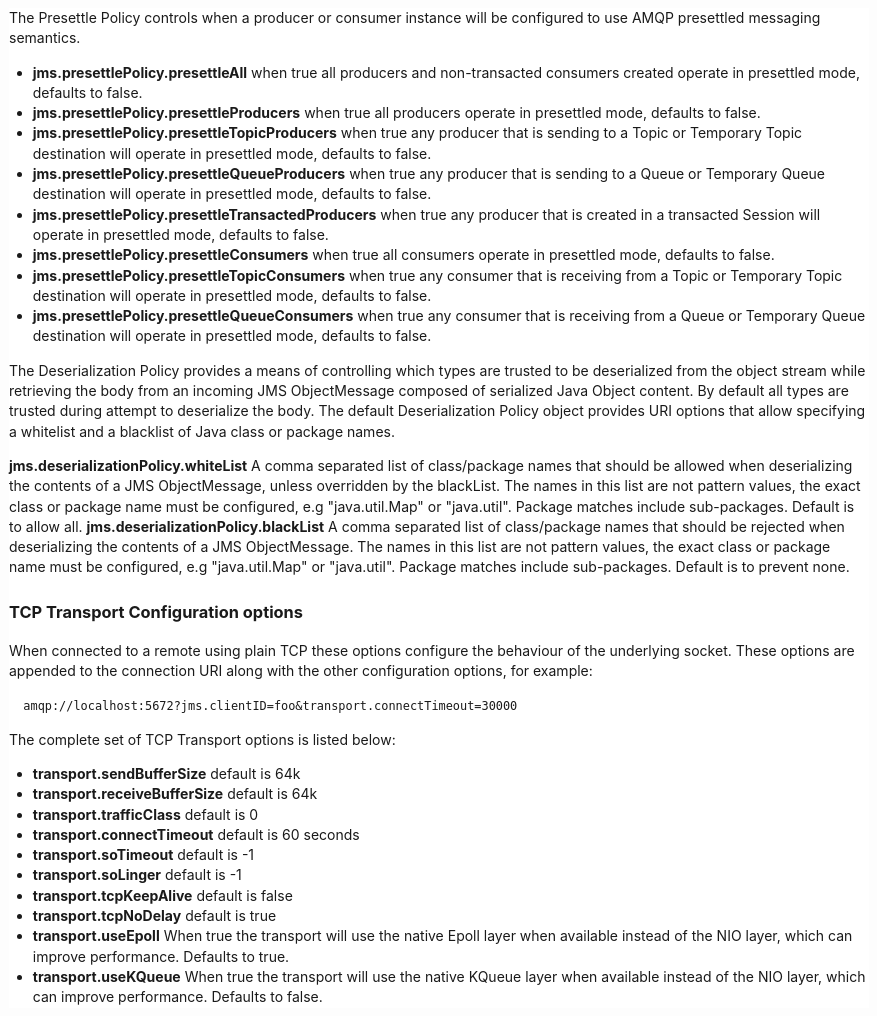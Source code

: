 The Presettle Policy controls when a producer or consumer instance will be configured to use AMQP presettled messaging semantics.

+ **jms.presettlePolicy.presettleAll** when true all producers and non-transacted consumers created operate in presettled mode, defaults to false.
+ **jms.presettlePolicy.presettleProducers** when true all producers operate in presettled mode, defaults to false.
+ **jms.presettlePolicy.presettleTopicProducers** when true any producer that is sending to a Topic or Temporary Topic destination will operate in presettled mode, defaults to false.
+ **jms.presettlePolicy.presettleQueueProducers** when true any producer that is sending to a Queue or Temporary Queue destination will operate in presettled mode, defaults to false.
+ **jms.presettlePolicy.presettleTransactedProducers** when true any producer that is created in a transacted Session will operate in presettled mode, defaults to false.
+ **jms.presettlePolicy.presettleConsumers** when true all consumers operate in presettled mode, defaults to false.
+ **jms.presettlePolicy.presettleTopicConsumers** when true any consumer that is receiving from a Topic or Temporary Topic destination will operate in presettled mode, defaults to false.
+ **jms.presettlePolicy.presettleQueueConsumers** when true any consumer that is receiving from a Queue or Temporary Queue destination will operate in presettled mode, defaults to false.

The Deserialization Policy provides a means of controlling which types are trusted to be deserialized from the object stream while retrieving the body from an incoming JMS ObjectMessage composed of serialized Java Object content. By default all types are trusted during attempt to deserialize the body. The default Deserialization Policy object provides URI options that allow specifying a whitelist and a blacklist of Java class or package names.

**jms.deserializationPolicy.whiteList** A comma separated list of class/package names that should be allowed when deserializing the contents of a JMS ObjectMessage, unless overridden by the blackList. The names in this list are not pattern values, the exact class or package name must be configured, e.g "java.util.Map" or "java.util". Package matches include sub-packages. Default is to allow all.
**jms.deserializationPolicy.blackList** A comma separated list of class/package names that should be rejected when deserializing the contents of a JMS ObjectMessage. The names in this list are not pattern values, the exact class or package name must be configured, e.g "java.util.Map" or "java.util". Package matches include sub-packages. Default is to prevent none.

### TCP Transport Configuration options

When connected to a remote using plain TCP these options configure the behaviour of the underlying socket.  These options are appended to the connection URI along with the other configuration options, for example:

      amqp://localhost:5672?jms.clientID=foo&transport.connectTimeout=30000

The complete set of TCP Transport options is listed below:

+ **transport.sendBufferSize** default is 64k
+ **transport.receiveBufferSize** default is 64k
+ **transport.trafficClass** default is 0
+ **transport.connectTimeout** default is 60 seconds
+ **transport.soTimeout** default is -1
+ **transport.soLinger** default is -1
+ **transport.tcpKeepAlive** default is false
+ **transport.tcpNoDelay** default is true
+ **transport.useEpoll** When true the transport will use the native Epoll layer when available instead of the NIO layer, which can improve performance. Defaults to true.
+ **transport.useKQueue** When true the transport will use the native KQueue layer when available instead of the NIO layer, which can improve performance. Defaults to false.
